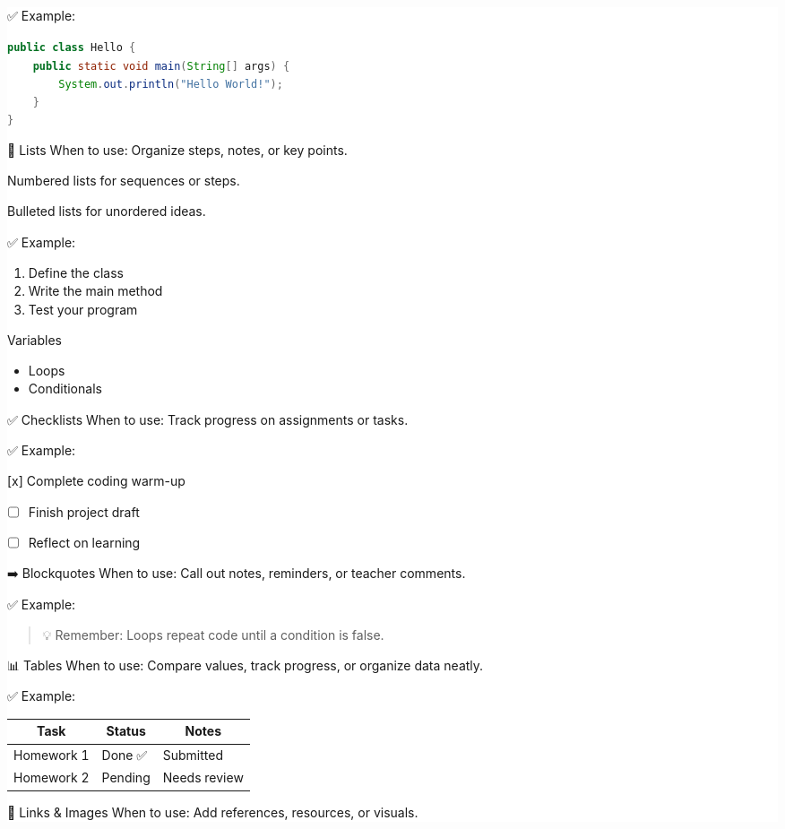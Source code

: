 ✅ Example:

```java
public class Hello {
    public static void main(String[] args) {
        System.out.println("Hello World!");
    }
}
```

🧾 Lists
When to use: Organize steps, notes, or key points.

Numbered lists for sequences or steps.

Bulleted lists for unordered ideas.

✅ Example:

1. Define the class
2. Write the main method
3. Test your program

Variables
- Loops
- Conditionals
 

✅ Checklists
When to use: Track progress on assignments or tasks.

✅ Example:

[x] Complete coding warm-up
- [ ] Finish project draft
- [ ] Reflect on learning

 

➡️ Blockquotes
When to use: Call out notes, reminders, or teacher comments.

✅ Example:

> 💡 Remember: Loops repeat code until a condition is false.

 

📊 Tables
When to use: Compare values, track progress, or organize data neatly.

✅ Example:

| Task        | Status   | Notes          |
|-------------|----------|----------------|
| Homework 1  | Done ✅  | Submitted      |
| Homework 2  | Pending  | Needs review   |

 

🔗 Links & Images
When to use: Add references, resources, or visuals.


[^1]: See "Objects and Classes" in your textbook.